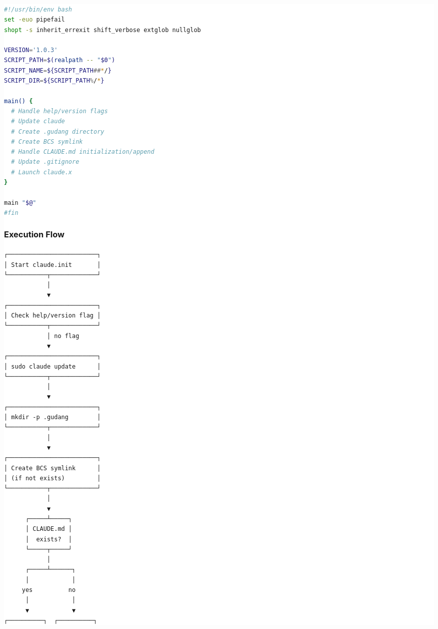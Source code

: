 ```bash
#!/usr/bin/env bash
set -euo pipefail
shopt -s inherit_errexit shift_verbose extglob nullglob

VERSION='1.0.3'
SCRIPT_PATH=$(realpath -- "$0")
SCRIPT_NAME=${SCRIPT_PATH##*/}
SCRIPT_DIR=${SCRIPT_PATH%/*}

main() {
  # Handle help/version flags
  # Update claude
  # Create .gudang directory
  # Create BCS symlink
  # Handle CLAUDE.md initialization/append
  # Update .gitignore
  # Launch claude.x
}

main "$@"
#fin
```

### Execution Flow

```
┌─────────────────────────┐
│ Start claude.init       │
└───────────┬─────────────┘
            │
            ▼
┌─────────────────────────┐
│ Check help/version flag │
└───────────┬─────────────┘
            │ no flag
            ▼
┌─────────────────────────┐
│ sudo claude update      │
└───────────┬─────────────┘
            │
            ▼
┌─────────────────────────┐
│ mkdir -p .gudang        │
└───────────┬─────────────┘
            │
            ▼
┌─────────────────────────┐
│ Create BCS symlink      │
│ (if not exists)         │
└───────────┬─────────────┘
            │
            ▼
      ┌─────┴─────┐
      │ CLAUDE.md │
      │  exists?  │
      └─────┬─────┘
            │
      ┌─────┴──────┐
      │            │
     yes          no
      │            │
      ▼            ▼
┌──────────┐  ┌──────────┐
```